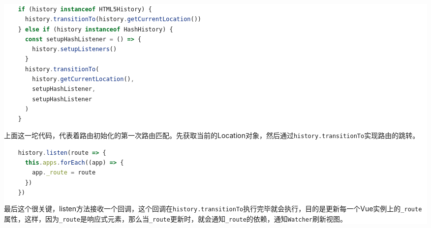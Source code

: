 ```js
    if (history instanceof HTML5History) {
      history.transitionTo(history.getCurrentLocation())
    } else if (history instanceof HashHistory) {
      const setupHashListener = () => {
        history.setupListeners()
      }
      history.transitionTo(
        history.getCurrentLocation(),
        setupHashListener,
        setupHashListener
      )
    }
```

上面这一坨代码，代表着路由初始化的第一次路由匹配。先获取当前的Location对象，然后通过`history.transitionTo`实现路由的跳转。

```js
    history.listen(route => {
      this.apps.forEach((app) => {
        app._route = route
      })
    })
```

最后这个很关键，listen方法接收一个回调，这个回调在`history.transitionTo`执行完毕就会执行，目的是更新每一个Vue实例上的`_route`属性，这样，因为`_route`是响应式元素，那么当`_route`更新时，就会通知`_route`的依赖，通知`Watcher`刷新视图。
